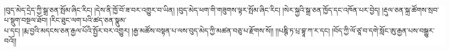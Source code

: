 །བུད་མེད་དྲེད་ཀྱི་སྒྲ་ཅན་སྤོམ་ཞིང་རིང། །དེས་ནི་ཁྱོ་བོ་ཟ་བར་འགྱུར་བ་ཡིན། །བུད་མེད་ཕག་གི་གཟུགས་ལྟར་སྤོམ་ཞིང་རིང། །སེར་སྐྱའི་སྒྲ་ཅན་ཁྱོད་དང་འཁོན་པར་བྱེད། །རྡུལ་ཅན་སྐྲ་ཚོགས་སྲབ་པ་སྡུག་བསྔལ་ཐོབ། །རིང་ཐུང་ལག་པའི་ཚད་ཅན་སྣུམ་  
པ་དང། །རྨ་བྱའི་མདངས་ཅན་རྒྱལ་པོའི་སྤྱོར་བར་འགྱུར། །རྒྱ་མཚོས་བསྟན་པ་ལས་བུད་མེད་ཀྱི་མཚན་བཅུ་པ་རྫོགས་སོ།། །།པཎྚི་ཏ་པྲ་བྷཱ་ཀ་ར་དང། །བོད་ཀྱི་ལོ་ཙཱ་བ་དགེ་སློང་ཨུ་རྒྱན་པས་བསྒྱུར་བའོ།།  
  
  
